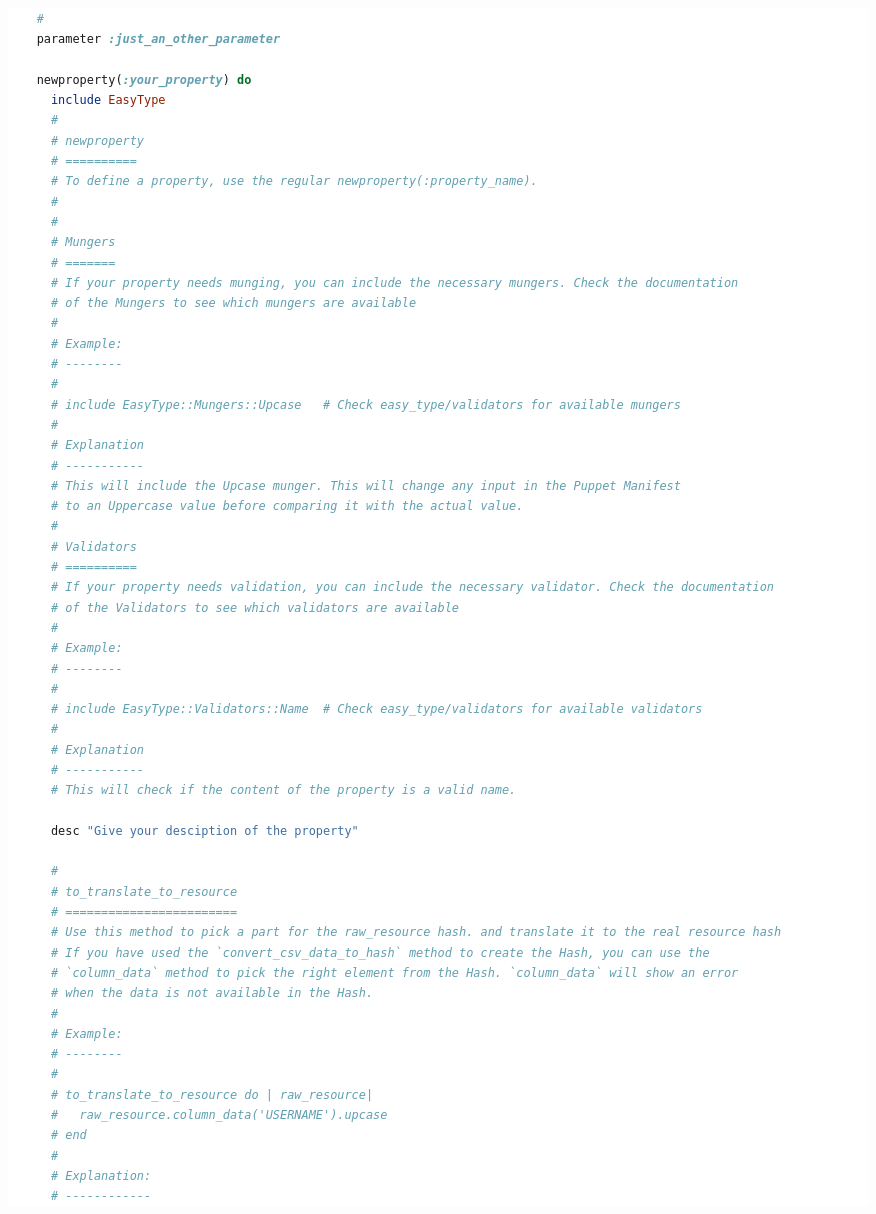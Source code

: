 ```ruby
    #
    parameter :just_an_other_parameter

    newproperty(:your_property) do
      include EasyType
      #
      # newproperty
      # ==========
      # To define a property, use the regular newproperty(:property_name). 
      #
      #
      # Mungers
      # =======
      # If your property needs munging, you can include the necessary mungers. Check the documentation 
      # of the Mungers to see which mungers are available
      #
      # Example:
      # --------
      #
      # include EasyType::Mungers::Upcase   # Check easy_type/validators for available mungers
      # 
      # Explanation
      # -----------
      # This will include the Upcase munger. This will change any input in the Puppet Manifest
      # to an Uppercase value before comparing it with the actual value.
      #
      # Validators
      # ==========
      # If your property needs validation, you can include the necessary validator. Check the documentation 
      # of the Validators to see which validators are available
      #
      # Example:
      # --------
      #
      # include EasyType::Validators::Name  # Check easy_type/validators for available validators
      # 
      # Explanation
      # -----------
      # This will check if the content of the property is a valid name.

      desc "Give your desciption of the property"

      #
      # to_translate_to_resource
      # ========================
      # Use this method to pick a part for the raw_resource hash. and translate it to the real resource hash
      # If you have used the `convert_csv_data_to_hash` method to create the Hash, you can use the 
      # `column_data` method to pick the right element from the Hash. `column_data` will show an error 
      # when the data is not available in the Hash.
      #
      # Example:
      # --------
      #
      # to_translate_to_resource do | raw_resource|
      #   raw_resource.column_data('USERNAME').upcase
      # end
      #
      # Explanation:
      # ------------
```